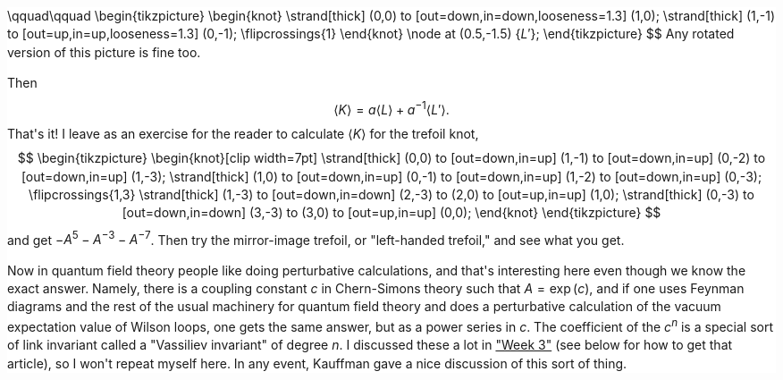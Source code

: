  \qquad\qquad
  \begin{tikzpicture}
    \begin{knot}
      \strand[thick] (0,0)
        to [out=down,in=down,looseness=1.3] (1,0);
      \strand[thick] (1,-1)
        to [out=up,in=up,looseness=1.3] (0,-1);
      \flipcrossings{1}
    \end{knot}
    \node at (0.5,-1.5) {$L'$};
  \end{tikzpicture}
$$
Any rotated version of this picture is fine too.

Then
$$\langle K \rangle = a\langle L\rangle + a^{-1}\langle L'\rangle.$$
That's it! I leave as an exercise for the reader to calculate $\langle K \rangle$ for
the trefoil knot,
$$
  \begin{tikzpicture}
    \begin{knot}[clip width=7pt]
      \strand[thick] (0,0)
        to [out=down,in=up] (1,-1)
        to [out=down,in=up] (0,-2)
        to [out=down,in=up] (1,-3);
      \strand[thick] (1,0)
        to [out=down,in=up] (0,-1)
        to [out=down,in=up] (1,-2)
        to [out=down,in=up] (0,-3);
      \flipcrossings{1,3}
      \strand[thick] (1,-3)
        to [out=down,in=down] (2,-3)
        to (2,0)
        to [out=up,in=up] (1,0);
      \strand[thick] (0,-3)
        to [out=down,in=down] (3,-3)
        to (3,0)
        to [out=up,in=up] (0,0);
    \end{knot}
  \end{tikzpicture}
$$
and get $-A^5 -A^{-3} -A^{-7}$. Then try the mirror-image trefoil, or
"left-handed trefoil," and see what you get.

Now in quantum field theory people like doing perturbative calculations,
and that's interesting here even though we know the exact answer.
Namely, there is a coupling constant $c$ in Chern-Simons theory such that
$A = \exp(c)$, and if one uses Feynman diagrams and the rest of the usual
machinery for quantum field theory and does a perturbative calculation
of the vacuum expectation value of Wilson loops, one gets the same
answer, but as a power series in $c$. The coefficient of the $c^n$ is a
special sort of link invariant called a "Vassiliev invariant" of
degree $n$. I discussed these a lot in ["Week 3"](#week3) (see below
for how to get that article), so I won't repeat myself here. In any
event, Kauffman gave a nice discussion of this sort of thing.
